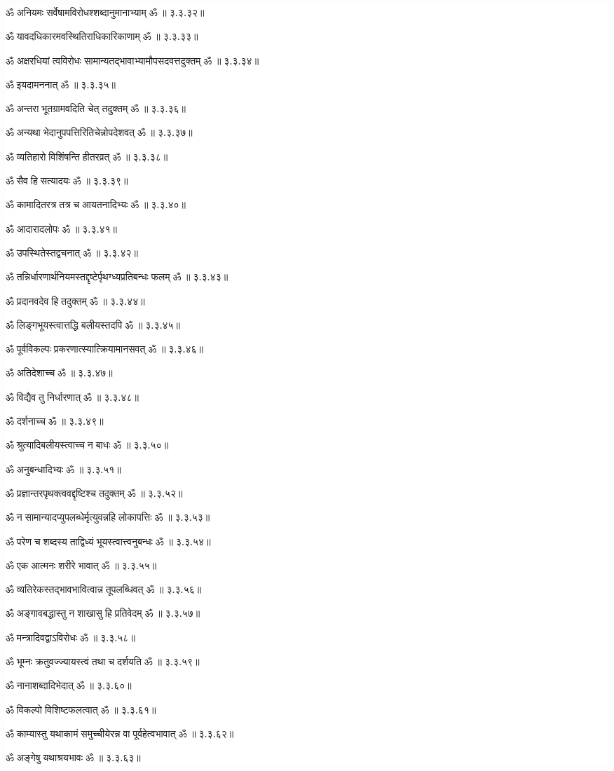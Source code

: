 ॐ अनियमः सर्वेषामविरोधश्शब्दानुमानाभ्याम् ॐ ॥ ३.३.३२॥

ॐ यावदधिकारमवस्थितिराधिकारिकाणाम् ॐ ॥ ३.३.३३॥

ॐ अक्षरधियां त्वविरोधः
सामान्यतद्भावाभ्यामौपसदवत्तदुक्तम् ॐ ॥ ३.३.३४॥

ॐ इयदामननात् ॐ ॥ ३.३.३५॥

ॐ अन्तरा भूतग्रामवदिति चेत् तदुक्तम् ॐ ॥ ३.३.३६॥

ॐ अन्यथा भेदानुपपत्तिरितिचेन्नोपदेशवत् ॐ ॥ ३.३.३७॥

ॐ व्यतिहारो विशिंषन्ति हीतरव्रत् ॐ ॥ ३.३.३८॥

ॐ सैव हि सत्यादयः ॐ ॥ ३.३.३९॥

ॐ कामादितरत्र तत्र च आयतनादिभ्यः ॐ ॥ ३.३.४०॥

ॐ आदारादलोपः ॐ ॥ ३.३.४१॥

ॐ उपस्थितेस्तद्वचनात् ॐ ॥ ३.३.४२॥

ॐ तन्निर्धारणार्थनियमस्तद्दृष्टेर्पृथग्ध्यप्रतिबन्धः
     फलम् ॐ ॥ ३.३.४३॥

ॐ प्रदानवदेव हि तदुक्तम् ॐ ॥ ३.३.४४॥

ॐ लिङ्गभूयस्त्वात्तद्धि बलीयस्तदपि ॐ ॥ ३.३.४५॥

ॐ पूर्वविकल्पः प्रकरणात्स्यात्क्रियामानसवत् ॐ ॥ ३.३.४६॥

ॐ अतिदेशाच्च ॐ ॥ ३.३.४७॥

ॐ विद्यैव तु निर्धारणात् ॐ ॥ ३.३.४८॥

ॐ दर्शनाच्च ॐ ॥ ३.३.४९॥

ॐ श्रुत्यादिबलीयस्त्वाच्च न बाधः ॐ ॥ ३.३.५०॥

ॐ अनुबन्धादिभ्यः ॐ ॥ ३.३.५१॥

ॐ प्रज्ञान्तरपृथक्त्ववद्दृष्टिश्च तदुक्तम् ॐ ॥ ३.३.५२॥

ॐ न सामान्यादप्युपलब्धेर्मृत्युवन्नहि लोकापत्तिः ॐ ॥ ३.३.५३॥

ॐ परेण च शब्दस्य ताद्विध्यं भूयस्त्वात्त्वनुबन्धः ॐ ॥ ३.३.५४॥

ॐ एक आत्मनः शरीरे भावात् ॐ ॥ ३.३.५५॥

ॐ व्यतिरेकस्तद्भावभावित्वान्न तूपलब्धिवत् ॐ ॥ ३.३.५६॥

ॐ अङ्गावबद्धास्तु न शाखासु हि प्रतिवेदम् ॐ ॥ ३.३.५७॥

ॐ मन्त्रादिवद्वाऽविरोधः ॐ ॥ ३.३.५८॥

ॐ भूम्नः क्रतुवज्ज्यायस्त्वं तथा च दर्शयति ॐ ॥ ३.३.५९॥

ॐ नानाशब्दादिभेदात् ॐ ॥ ३.३.६०॥

ॐ विकल्पो विशिष्टफलत्वात् ॐ ॥ ३.३.६१॥

ॐ काम्यास्तु यथाकामं समुच्चीयेरन्न वा पूर्वहेत्वभावात् ॐ ॥ ३.३.६२॥

ॐ अङ्गेषु यथाश्रयभावः ॐ ॥ ३.३.६३॥
